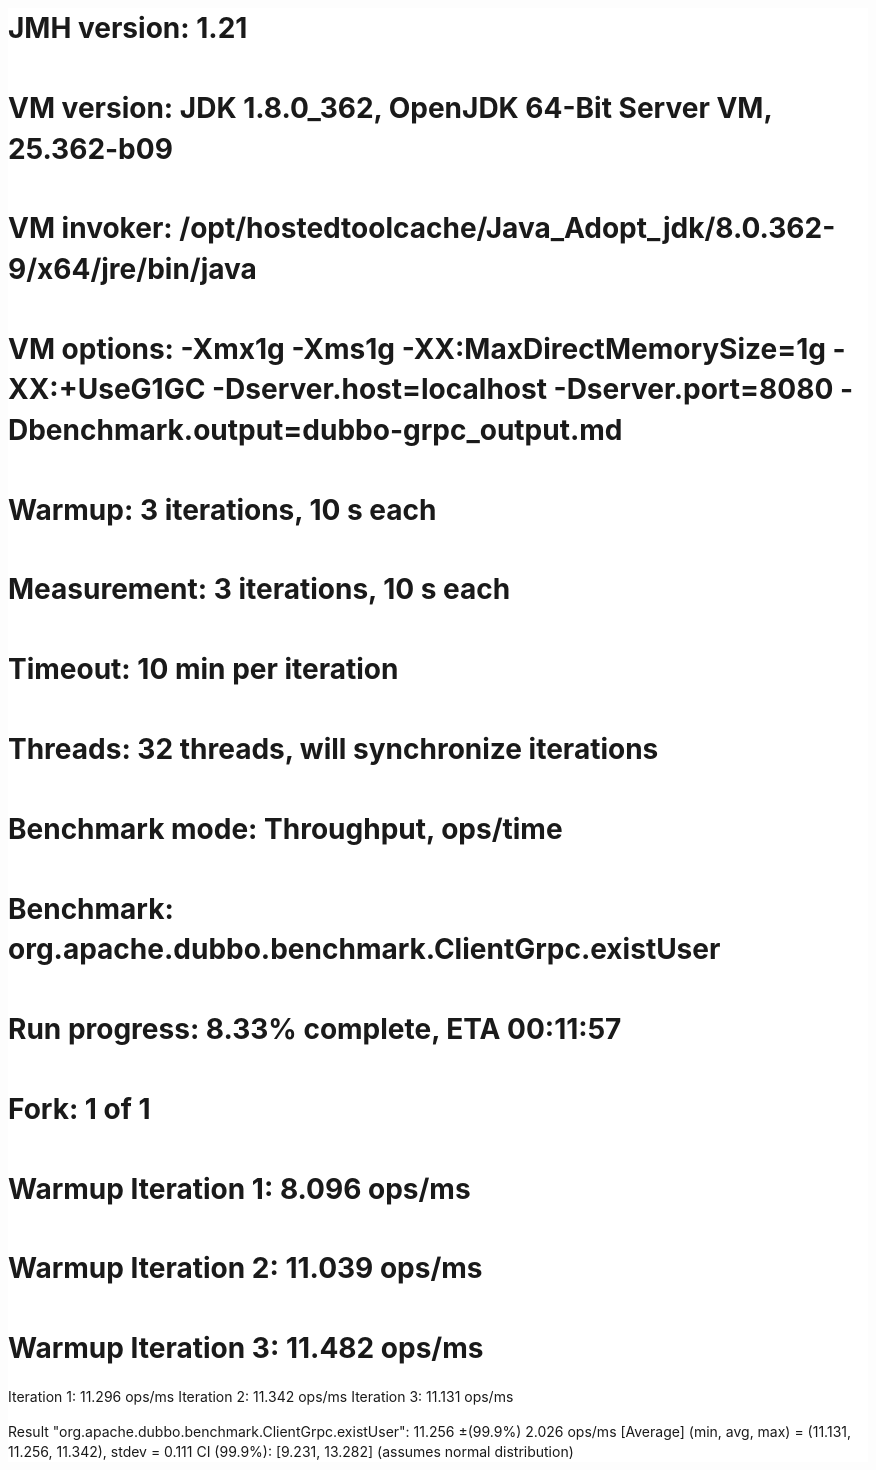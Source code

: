 
# JMH version: 1.21
# VM version: JDK 1.8.0_362, OpenJDK 64-Bit Server VM, 25.362-b09
# VM invoker: /opt/hostedtoolcache/Java_Adopt_jdk/8.0.362-9/x64/jre/bin/java
# VM options: -Xmx1g -Xms1g -XX:MaxDirectMemorySize=1g -XX:+UseG1GC -Dserver.host=localhost -Dserver.port=8080 -Dbenchmark.output=dubbo-grpc_output.md
# Warmup: 3 iterations, 10 s each
# Measurement: 3 iterations, 10 s each
# Timeout: 10 min per iteration
# Threads: 32 threads, will synchronize iterations
# Benchmark mode: Throughput, ops/time
# Benchmark: org.apache.dubbo.benchmark.ClientGrpc.existUser

# Run progress: 8.33% complete, ETA 00:11:57
# Fork: 1 of 1
# Warmup Iteration   1: 8.096 ops/ms
# Warmup Iteration   2: 11.039 ops/ms
# Warmup Iteration   3: 11.482 ops/ms
Iteration   1: 11.296 ops/ms
Iteration   2: 11.342 ops/ms
Iteration   3: 11.131 ops/ms


Result "org.apache.dubbo.benchmark.ClientGrpc.existUser":
  11.256 ±(99.9%) 2.026 ops/ms [Average]
  (min, avg, max) = (11.131, 11.256, 11.342), stdev = 0.111
  CI (99.9%): [9.231, 13.282] (assumes normal distribution)
